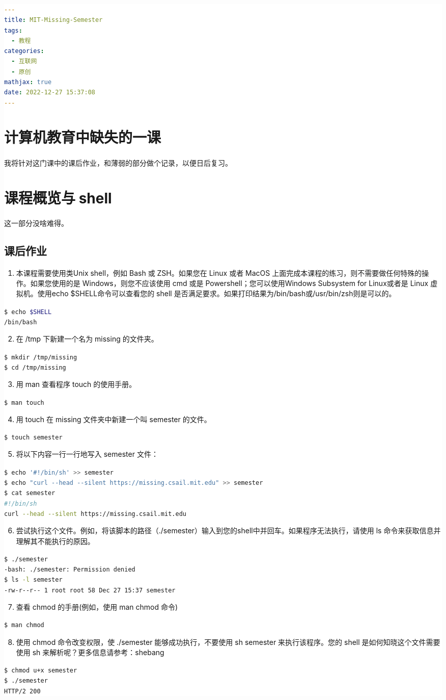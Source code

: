 ```yaml
---
title: MIT-Missing-Semester
tags:
  - 教程
categories:
  - 互联网
  - 原创
mathjax: true
date: 2022-12-27 15:37:08
---
```

# 计算机教育中缺失的一课
我将针对这门课中的课后作业，和薄弱的部分做个记录，以便日后复习。
# 课程概览与 shell
这一部分没啥难得。
## 课后作业
1. 本课程需要使用类Unix shell，例如 Bash 或 ZSH。如果您在 Linux 或者 MacOS 上面完成本课程的练习，则不需要做任何特殊的操作。如果您使用的是 Windows，则您不应该使用 cmd 或是 Powershell；您可以使用Windows Subsystem for Linux或者是 Linux 虚拟机。使用echo $SHELL命令可以查看您的 shell 是否满足要求。如果打印结果为/bin/bash或/usr/bin/zsh则是可以的。
``` bash
$ echo $SHELL
/bin/bash
```
2. 在 /tmp 下新建一个名为 missing 的文件夹。
``` bash
$ mkdir /tmp/missing
$ cd /tmp/missing
```
3. 用 man 查看程序 touch 的使用手册。
``` bash
$ man touch
```
4. 用 touch 在 missing 文件夹中新建一个叫 semester 的文件。
``` bash
$ touch semester
```
5.  将以下内容一行一行地写入 semester 文件：
``` bash
$ echo '#!/bin/sh' >> semester
$ echo "curl --head --silent https://missing.csail.mit.edu" >> semester
$ cat semester
#!/bin/sh
curl --head --silent https://missing.csail.mit.edu
```
6.  尝试执行这个文件。例如，将该脚本的路径（./semester）输入到您的shell中并回车。如果程序无法执行，请使用 ls 命令来获取信息并理解其不能执行的原因。
``` bash
$ ./semester
-bash: ./semester: Permission denied
$ ls -l semester
-rw-r--r-- 1 root root 58 Dec 27 15:37 semester
```
7. 查看 chmod 的手册(例如，使用 man chmod 命令)
``` bash
$ man chmod
```
8. 使用 chmod 命令改变权限，使 ./semester 能够成功执行，不要使用 sh semester 来执行该程序。您的 shell 是如何知晓这个文件需要使用 sh 来解析呢？更多信息请参考：shebang
``` bash
$ chmod u+x semester
$ ./semester
HTTP/2 200 
```
